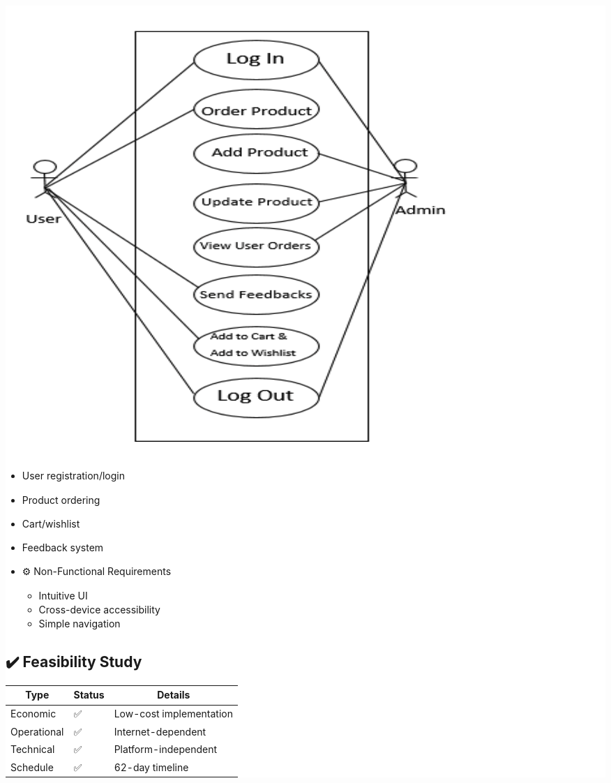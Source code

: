 ![Use Case Diagram](https://github.com/Riki-Coddee/I-Wears-Spectacle-Management-System-/blob/6c0b120b2d36e942185655d7b27c44229550c477/Use%20case%20diagram.png?raw=true)
  - User registration/login
  - Product ordering
  - Cart/wishlist
  - Feedback system

- ⚙️ Non-Functional Requirements
  - Intuitive UI
  - Cross-device accessibility
  - Simple navigation

## ✔️ Feasibility Study
| Type | Status | Details |
|------|--------|---------|
| Economic | ✅ | Low-cost implementation |
| Operational | ✅ | Internet-dependent |
| Technical | ✅ | Platform-independent |
| Schedule | ✅ | 62-day timeline |
